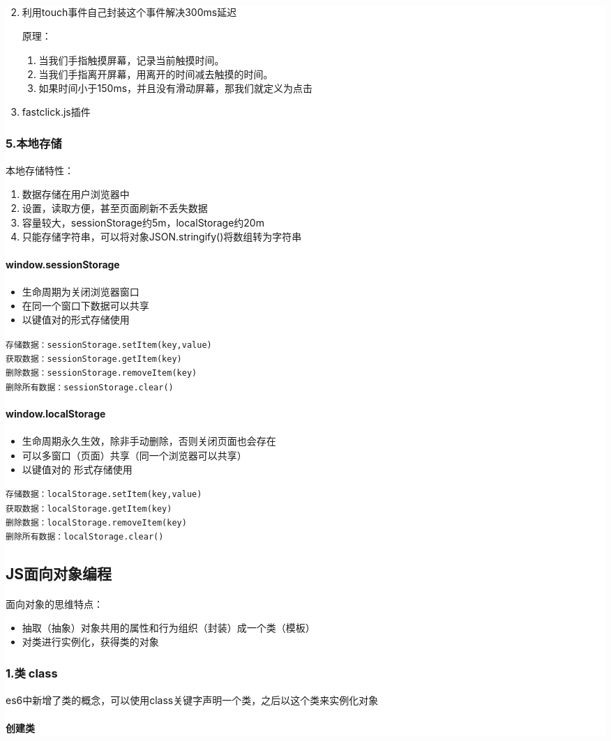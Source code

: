 2. 利用touch事件自己封装这个事件解决300ms延迟

   原理：

   1. 当我们手指触摸屏幕，记录当前触摸时间。
   2. 当我们手指离开屏幕，用离开的时间减去触摸的时间。
   3. 如果时间小于150ms，并且没有滑动屏幕，那我们就定义为点击

3. fastclick.js插件

### 5.本地存储

本地存储特性：

1. 数据存储在用户浏览器中
2. 设置，读取方便，甚至页面刷新不丢失数据
3. 容量较大，sessionStorage约5m，localStorage约20m
4. 只能存储字符串，可以将对象JSON.stringify()将数组转为字符串

#### window.sessionStorage

- 生命周期为关闭浏览器窗口
- 在同一个窗口下数据可以共享
- 以键值对的形式存储使用

```
存储数据：sessionStorage.setItem(key,value)
获取数据：sessionStorage.getItem(key)
删除数据：sessionStorage.removeItem(key)
删除所有数据：sessionStorage.clear()
```

#### window.localStorage

- 生命周期永久生效，除非手动删除，否则关闭页面也会存在
- 可以多窗口（页面）共享（同一个浏览器可以共享）
- 以键值对的 形式存储使用

```
存储数据：localStorage.setItem(key,value)
获取数据：localStorage.getItem(key)
删除数据：localStorage.removeItem(key)
删除所有数据：localStorage.clear()
```

## JS面向对象编程

面向对象的思维特点：

- 抽取（抽象）对象共用的属性和行为组织（封装）成一个类（模板）
- 对类进行实例化，获得类的对象

### 1.类 class

es6中新增了类的概念，可以使用class关键字声明一个类，之后以这个类来实例化对象

#### 创建类
